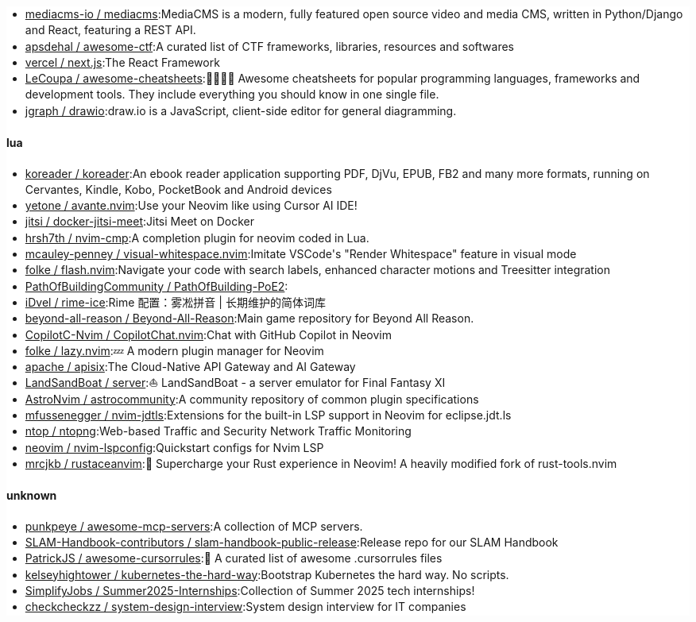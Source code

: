 * [mediacms-io / mediacms](https://github.com/mediacms-io/mediacms):MediaCMS is a modern, fully featured open source video and media CMS, written in Python/Django and React, featuring a REST API.
* [apsdehal / awesome-ctf](https://github.com/apsdehal/awesome-ctf):A curated list of CTF frameworks, libraries, resources and softwares
* [vercel / next.js](https://github.com/vercel/next.js):The React Framework
* [LeCoupa / awesome-cheatsheets](https://github.com/LeCoupa/awesome-cheatsheets):👩‍💻👨‍💻 Awesome cheatsheets for popular programming languages, frameworks and development tools. They include everything you should know in one single file.
* [jgraph / drawio](https://github.com/jgraph/drawio):draw.io is a JavaScript, client-side editor for general diagramming.

#### lua
* [koreader / koreader](https://github.com/koreader/koreader):An ebook reader application supporting PDF, DjVu, EPUB, FB2 and many more formats, running on Cervantes, Kindle, Kobo, PocketBook and Android devices
* [yetone / avante.nvim](https://github.com/yetone/avante.nvim):Use your Neovim like using Cursor AI IDE!
* [jitsi / docker-jitsi-meet](https://github.com/jitsi/docker-jitsi-meet):Jitsi Meet on Docker
* [hrsh7th / nvim-cmp](https://github.com/hrsh7th/nvim-cmp):A completion plugin for neovim coded in Lua.
* [mcauley-penney / visual-whitespace.nvim](https://github.com/mcauley-penney/visual-whitespace.nvim):Imitate VSCode's "Render Whitespace" feature in visual mode
* [folke / flash.nvim](https://github.com/folke/flash.nvim):Navigate your code with search labels, enhanced character motions and Treesitter integration
* [PathOfBuildingCommunity / PathOfBuilding-PoE2](https://github.com/PathOfBuildingCommunity/PathOfBuilding-PoE2):
* [iDvel / rime-ice](https://github.com/iDvel/rime-ice):Rime 配置：雾凇拼音 | 长期维护的简体词库
* [beyond-all-reason / Beyond-All-Reason](https://github.com/beyond-all-reason/Beyond-All-Reason):Main game repository for Beyond All Reason.
* [CopilotC-Nvim / CopilotChat.nvim](https://github.com/CopilotC-Nvim/CopilotChat.nvim):Chat with GitHub Copilot in Neovim
* [folke / lazy.nvim](https://github.com/folke/lazy.nvim):💤 A modern plugin manager for Neovim
* [apache / apisix](https://github.com/apache/apisix):The Cloud-Native API Gateway and AI Gateway
* [LandSandBoat / server](https://github.com/LandSandBoat/server):⛵ LandSandBoat - a server emulator for Final Fantasy XI
* [AstroNvim / astrocommunity](https://github.com/AstroNvim/astrocommunity):A community repository of common plugin specifications
* [mfussenegger / nvim-jdtls](https://github.com/mfussenegger/nvim-jdtls):Extensions for the built-in LSP support in Neovim for eclipse.jdt.ls
* [ntop / ntopng](https://github.com/ntop/ntopng):Web-based Traffic and Security Network Traffic Monitoring
* [neovim / nvim-lspconfig](https://github.com/neovim/nvim-lspconfig):Quickstart configs for Nvim LSP
* [mrcjkb / rustaceanvim](https://github.com/mrcjkb/rustaceanvim):🦀 Supercharge your Rust experience in Neovim! A heavily modified fork of rust-tools.nvim

#### unknown
* [punkpeye / awesome-mcp-servers](https://github.com/punkpeye/awesome-mcp-servers):A collection of MCP servers.
* [SLAM-Handbook-contributors / slam-handbook-public-release](https://github.com/SLAM-Handbook-contributors/slam-handbook-public-release):Release repo for our SLAM Handbook
* [PatrickJS / awesome-cursorrules](https://github.com/PatrickJS/awesome-cursorrules):📄 A curated list of awesome .cursorrules files
* [kelseyhightower / kubernetes-the-hard-way](https://github.com/kelseyhightower/kubernetes-the-hard-way):Bootstrap Kubernetes the hard way. No scripts.
* [SimplifyJobs / Summer2025-Internships](https://github.com/SimplifyJobs/Summer2025-Internships):Collection of Summer 2025 tech internships!
* [checkcheckzz / system-design-interview](https://github.com/checkcheckzz/system-design-interview):System design interview for IT companies
